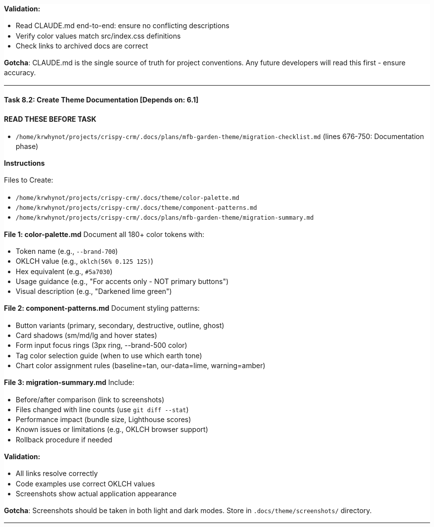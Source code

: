 **Validation:**
- Read CLAUDE.md end-to-end: ensure no conflicting descriptions
- Verify color values match src/index.css definitions
- Check links to archived docs are correct

**Gotcha**: CLAUDE.md is the single source of truth for project conventions. Any future developers will read this first - ensure accuracy.

---

#### Task 8.2: Create Theme Documentation [Depends on: 6.1]

**READ THESE BEFORE TASK**
- `/home/krwhynot/projects/crispy-crm/.docs/plans/mfb-garden-theme/migration-checklist.md` (lines 676-750: Documentation phase)

**Instructions**

Files to Create:
- `/home/krwhynot/projects/crispy-crm/.docs/theme/color-palette.md`
- `/home/krwhynot/projects/crispy-crm/.docs/theme/component-patterns.md`
- `/home/krwhynot/projects/crispy-crm/.docs/plans/mfb-garden-theme/migration-summary.md`

**File 1: color-palette.md**
Document all 180+ color tokens with:
- Token name (e.g., `--brand-700`)
- OKLCH value (e.g., `oklch(56% 0.125 125)`)
- Hex equivalent (e.g., `#5a7030`)
- Usage guidance (e.g., "For accents only - NOT primary buttons")
- Visual description (e.g., "Darkened lime green")

**File 2: component-patterns.md**
Document styling patterns:
- Button variants (primary, secondary, destructive, outline, ghost)
- Card shadows (sm/md/lg and hover states)
- Form input focus rings (3px ring, --brand-500 color)
- Tag color selection guide (when to use which earth tone)
- Chart color assignment rules (baseline=tan, our-data=lime, warning=amber)

**File 3: migration-summary.md**
Include:
- Before/after comparison (link to screenshots)
- Files changed with line counts (use `git diff --stat`)
- Performance impact (bundle size, Lighthouse scores)
- Known issues or limitations (e.g., OKLCH browser support)
- Rollback procedure if needed

**Validation:**
- All links resolve correctly
- Code examples use correct OKLCH values
- Screenshots show actual application appearance

**Gotcha**: Screenshots should be taken in both light and dark modes. Store in `.docs/theme/screenshots/` directory.

---

